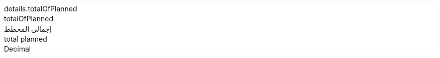</div>

<div class="row searchable" id="details.totalOfPlanned">
<div class="cell" data-label="Property">details.totalOfPlanned</div>
<div class="cell" data-label="Column">totalOfPlanned</div>
<div class="cell" data-label="Arabic">إجمالي المخطط</div>
<div class="cell" data-label="English">total planned</div>
<div class="cell" data-label="Type">Decimal</div>

</div>


</div>
</div>

